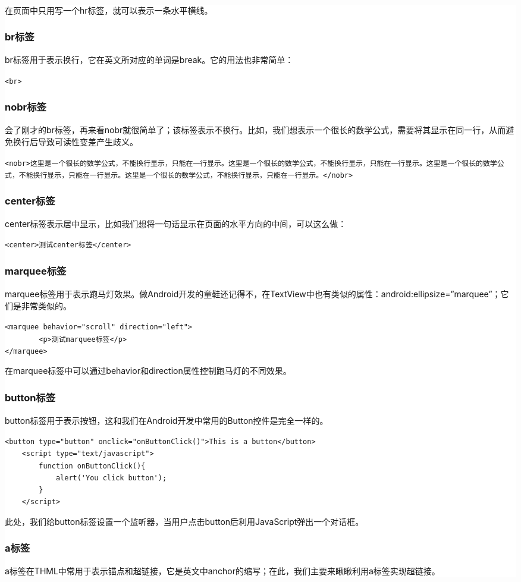 在页面中只用写一个hr标签，就可以表示一条水平横线。

### **br标签**

br标签用于表示换行，它在英文所对应的单词是break。它的用法也非常简单：

```
<br>
```

### **nobr标签**

会了刚才的br标签，再来看nobr就很简单了；该标签表示不换行。比如，我们想表示一个很长的数学公式，需要将其显示在同一行，从而避免换行后导致可读性变差产生歧义。

```
<nobr>这里是一个很长的数学公式，不能换行显示，只能在一行显示。这里是一个很长的数学公式，不能换行显示，只能在一行显示。这里是一个很长的数学公式，不能换行显示，只能在一行显示。这里是一个很长的数学公式，不能换行显示，只能在一行显示。</nobr>
```

### **center标签**

center标签表示居中显示，比如我们想将一句话显示在页面的水平方向的中间，可以这么做：

```
<center>测试center标签</center>
```

### **marquee标签**

marquee标签用于表示跑马灯效果。做Android开发的童鞋还记得不，在TextView中也有类似的属性：android:ellipsize=”marquee”；它们是非常类似的。

```
<marquee behavior="scroll" direction="left">
        <p>测试marquee标签</p>
</marquee>
```

在marquee标签中可以通过behavior和direction属性控制跑马灯的不同效果。

### **button标签**

button标签用于表示按钮，这和我们在Android开发中常用的Button控件是完全一样的。

```
<button type="button" onclick="onButtonClick()">This is a button</button>
    <script type="text/javascript">
        function onButtonClick(){
            alert('You click button');
        }
    </script>
```

此处，我们给button标签设置一个监听器，当用户点击button后利用JavaScript弹出一个对话框。

### **a标签**

a标签在THML中常用于表示锚点和超链接，它是英文中anchor的缩写；在此，我们主要来瞅瞅利用a标签实现超链接。
